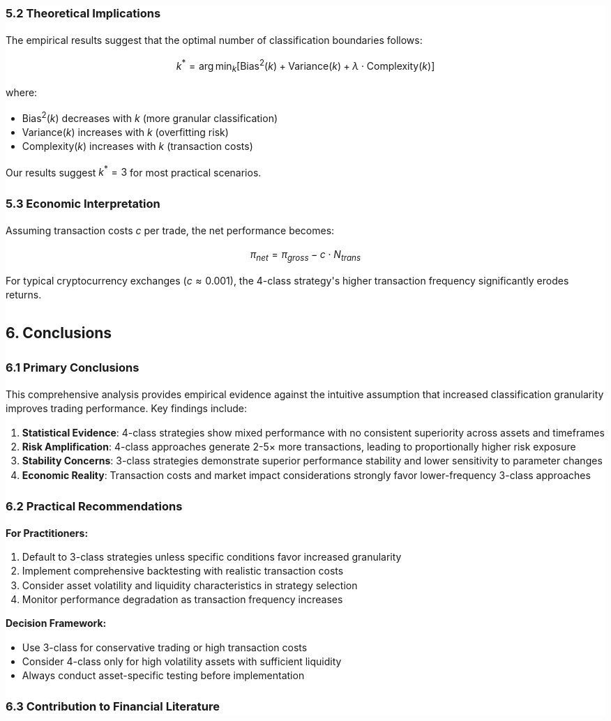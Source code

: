 ### 5.2 Theoretical Implications

The empirical results suggest that the optimal number of classification boundaries follows:

$$k^* = \arg\min_k \left[ \text{Bias}^2(k) + \text{Variance}(k) + \lambda \cdot \text{Complexity}(k) \right]$$

where:
- $\text{Bias}^2(k)$ decreases with $k$ (more granular classification)
- $\text{Variance}(k)$ increases with $k$ (overfitting risk)
- $\text{Complexity}(k)$ increases with $k$ (transaction costs)

Our results suggest $k^* = 3$ for most practical scenarios.

### 5.3 Economic Interpretation

Assuming transaction costs $c$ per trade, the net performance becomes:

$$\pi_{net} = \pi_{gross} - c \cdot N_{trans}$$

For typical cryptocurrency exchanges ($c \approx 0.001$), the 4-class strategy's higher transaction frequency significantly erodes returns.

## 6. Conclusions

### 6.1 Primary Conclusions

This comprehensive analysis provides empirical evidence against the intuitive assumption that increased classification granularity improves trading performance. Key findings include:

1. **Statistical Evidence**: 4-class strategies show mixed performance with no consistent superiority across assets and timeframes
2. **Risk Amplification**: 4-class approaches generate 2-5× more transactions, leading to proportionally higher risk exposure
3. **Stability Concerns**: 3-class strategies demonstrate superior performance stability and lower sensitivity to parameter changes
4. **Economic Reality**: Transaction costs and market impact considerations strongly favor lower-frequency 3-class approaches

### 6.2 Practical Recommendations

**For Practitioners:**
1. Default to 3-class strategies unless specific conditions favor increased granularity
2. Implement comprehensive backtesting with realistic transaction costs
3. Consider asset volatility and liquidity characteristics in strategy selection
4. Monitor performance degradation as transaction frequency increases

**Decision Framework:**
- Use 3-class for conservative trading or high transaction costs
- Consider 4-class only for high volatility assets with sufficient liquidity
- Always conduct asset-specific testing before implementation

### 6.3 Contribution to Financial Literature
